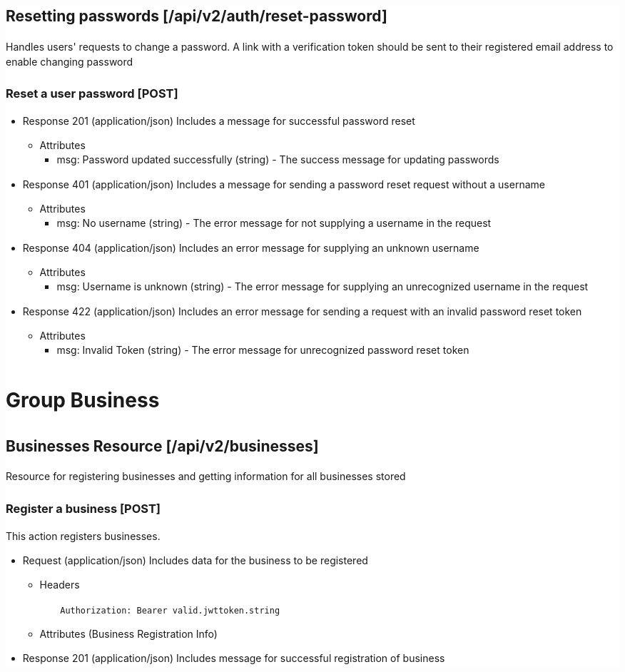 
## Resetting passwords [/api/v2/auth/reset-password]
Handles users' requests to change a password. A link with a verification token should be sent to their registered email address to enable changing password

### Reset a user password [POST]

+ Response 201 (application/json)
  Includes a message for successful password reset

  + Attributes
      - msg: Password updated successfully (string) - The success message for updating passwords


+ Response 401 (application/json)
  Includes a message for sending a password reset request without a username

  + Attributes
      - msg: No username (string) - The error message for not supplying a username in the request


+ Response 404 (application/json)
  Includes an error message for supplying an unknown username

  + Attributes
      - msg: Username is unknown (string) - The error message for supplying an unrecognized username in the request


+ Response 422 (application/json)
  Includes an error message for sending a request with an invalid password reset token

  + Attributes
      - msg: Invalid Token (string) - The error message for unrecognized password reset token


# Group Business

## Businesses Resource [/api/v2/businesses]
Resource for registering businesses and getting information for all businesses stored

### Register a business [POST]
This action registers businesses.

+ Request (application/json)
  Includes data for the business to be registered

  + Headers

            Authorization: Bearer valid.jwttoken.string

  + Attributes (Business Registration Info)


+ Response 201 (application/json)
  Includes message for successful registration of business
